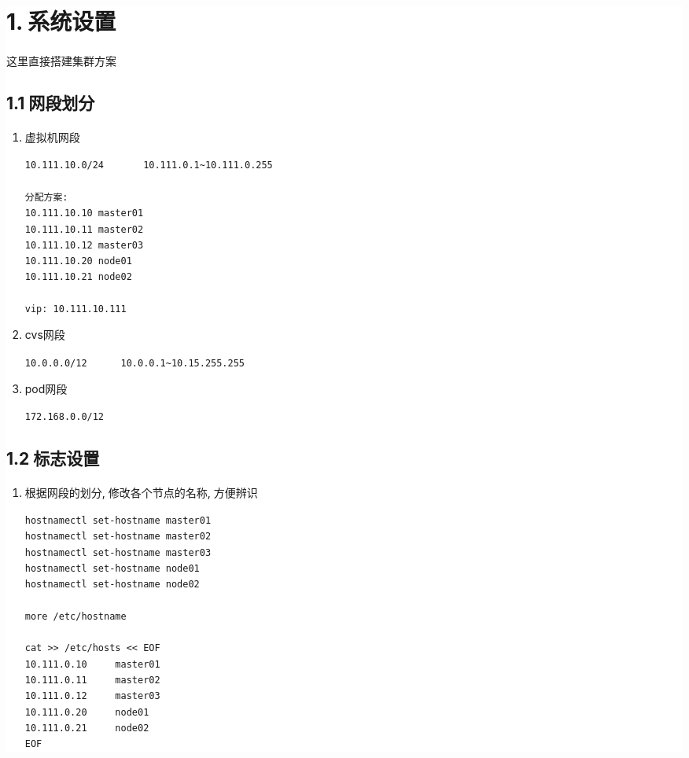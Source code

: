 # 1. 系统设置

这里直接搭建集群方案

## 1.1 网段划分

1. 虚拟机网段

   ```shell
   10.111.10.0/24		10.111.0.1~10.111.0.255
   
   分配方案:
   10.111.10.10	master01
   10.111.10.11	master02
   10.111.10.12	master03
   10.111.10.20	node01
   10.111.10.21	node02	
   
   vip: 10.111.10.111
   ```

2. cvs网段

   ```shell
   10.0.0.0/12		10.0.0.1~10.15.255.255
   ```

3. pod网段

   ```shell
   172.168.0.0/12		
   ```

## 1.2 标志设置

1. 根据网段的划分, 修改各个节点的名称, 方便辨识

   ```shell
   hostnamectl set-hostname master01
   hostnamectl set-hostname master02
   hostnamectl set-hostname master03
   hostnamectl set-hostname node01
   hostnamectl set-hostname node02
   
   more /etc/hostname
   
   cat >> /etc/hosts << EOF
   10.111.0.10     master01
   10.111.0.11     master02
   10.111.0.12     master03
   10.111.0.20     node01
   10.111.0.21     node02
   EOF
   ```
